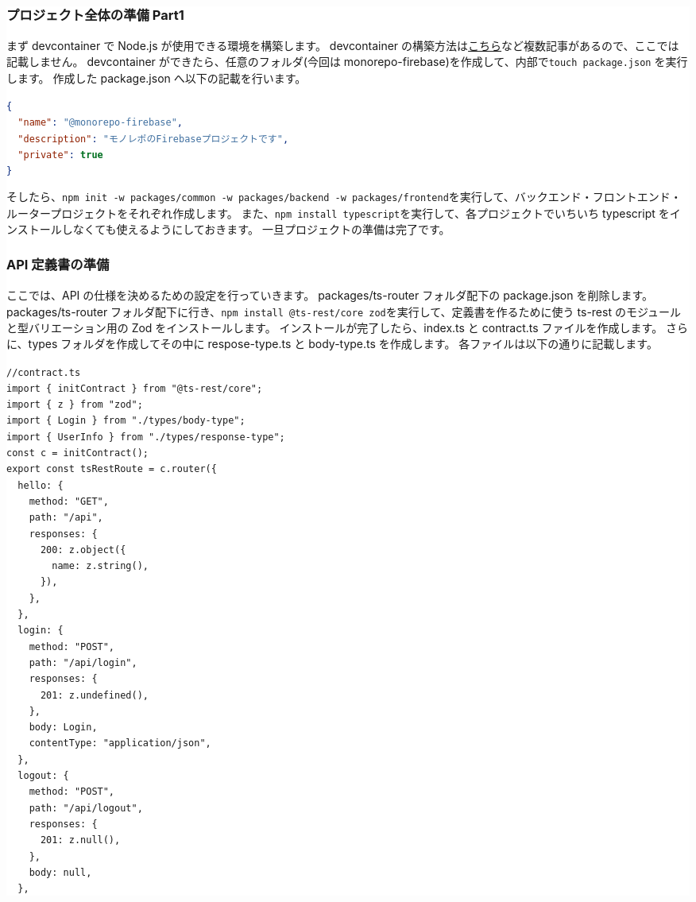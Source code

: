 ### プロジェクト全体の準備 Part1

まず devcontainer で Node.js が使用できる環境を構築します。
devcontainer の構築方法は[こちら](https://note.com/shift_tech/n/nf9c647e5264c)など複数記事があるので、ここでは記載しません。
devcontainer ができたら、任意のフォルダ(今回は monorepo-firebase)を作成して、内部で`touch package.json`
を実行します。
作成した package.json へ以下の記載を行います。

```json
{
  "name": "@monorepo-firebase",
  "description": "モノレポのFirebaseプロジェクトです",
  "private": true
}
```

そしたら、`npm init -w packages/common -w packages/backend -w packages/frontend`を実行して、バックエンド・フロントエンド・ルータープロジェクトをそれぞれ作成します。
また、`npm install typescript`を実行して、各プロジェクトでいちいち typescript をインストールしなくても使えるようにしておきます。
一旦プロジェクトの準備は完了です。

### API 定義書の準備

ここでは、API の仕様を決めるための設定を行っていきます。
packages/ts-router フォルダ配下の package.json を削除します。
packages/ts-router フォルダ配下に行き、`npm install @ts-rest/core zod`を実行して、定義書を作るために使う ts-rest のモジュールと型バリエーション用の Zod をインストールします。
インストールが完了したら、index.ts と contract.ts ファイルを作成します。
さらに、types フォルダを作成してその中に respose-type.ts と body-type.ts を作成します。
各ファイルは以下の通りに記載します。

```tsx
//contract.ts
import { initContract } from "@ts-rest/core";
import { z } from "zod";
import { Login } from "./types/body-type";
import { UserInfo } from "./types/response-type";
const c = initContract();
export const tsRestRoute = c.router({
  hello: {
    method: "GET",
    path: "/api",
    responses: {
      200: z.object({
        name: z.string(),
      }),
    },
  },
  login: {
    method: "POST",
    path: "/api/login",
    responses: {
      201: z.undefined(),
    },
    body: Login,
    contentType: "application/json",
  },
  logout: {
    method: "POST",
    path: "/api/logout",
    responses: {
      201: z.null(),
    },
    body: null,
  },
```
